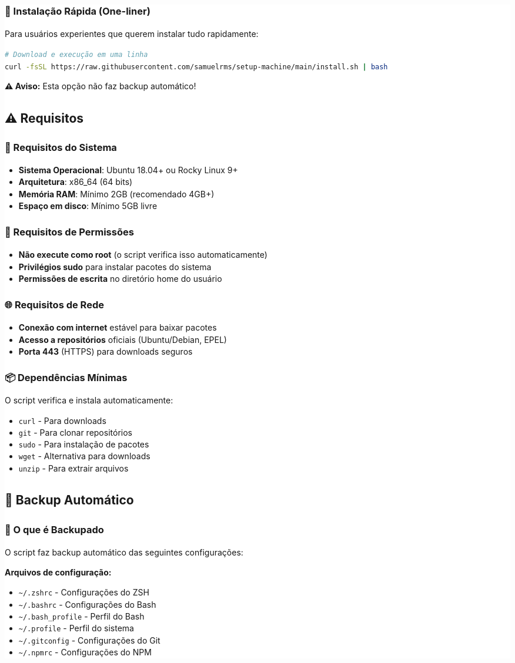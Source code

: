 ### 🚀 Instalação Rápida (One-liner)

Para usuários experientes que querem instalar tudo rapidamente:

```bash
# Download e execução em uma linha
curl -fsSL https://raw.githubusercontent.com/samuelrms/setup-machine/main/install.sh | bash
```

**⚠️ Aviso:** Esta opção não faz backup automático!

## ⚠️ Requisitos

### 🔧 Requisitos do Sistema

- **Sistema Operacional**: Ubuntu 18.04+ ou Rocky Linux 9+
- **Arquitetura**: x86_64 (64 bits)
- **Memória RAM**: Mínimo 2GB (recomendado 4GB+)
- **Espaço em disco**: Mínimo 5GB livre

### 🔐 Requisitos de Permissões

- **Não execute como root** (o script verifica isso automaticamente)
- **Privilégios sudo** para instalar pacotes do sistema
- **Permissões de escrita** no diretório home do usuário

### 🌐 Requisitos de Rede

- **Conexão com internet** estável para baixar pacotes
- **Acesso a repositórios** oficiais (Ubuntu/Debian, EPEL)
- **Porta 443** (HTTPS) para downloads seguros

### 📦 Dependências Mínimas

O script verifica e instala automaticamente:

- `curl` - Para downloads
- `git` - Para clonar repositórios
- `sudo` - Para instalação de pacotes
- `wget` - Alternativa para downloads
- `unzip` - Para extrair arquivos

## 🔄 Backup Automático

### 📁 O que é Backupado

O script faz backup automático das seguintes configurações:

**Arquivos de configuração:**

- `~/.zshrc` - Configurações do ZSH
- `~/.bashrc` - Configurações do Bash
- `~/.bash_profile` - Perfil do Bash
- `~/.profile` - Perfil do sistema
- `~/.gitconfig` - Configurações do Git
- `~/.npmrc` - Configurações do NPM
